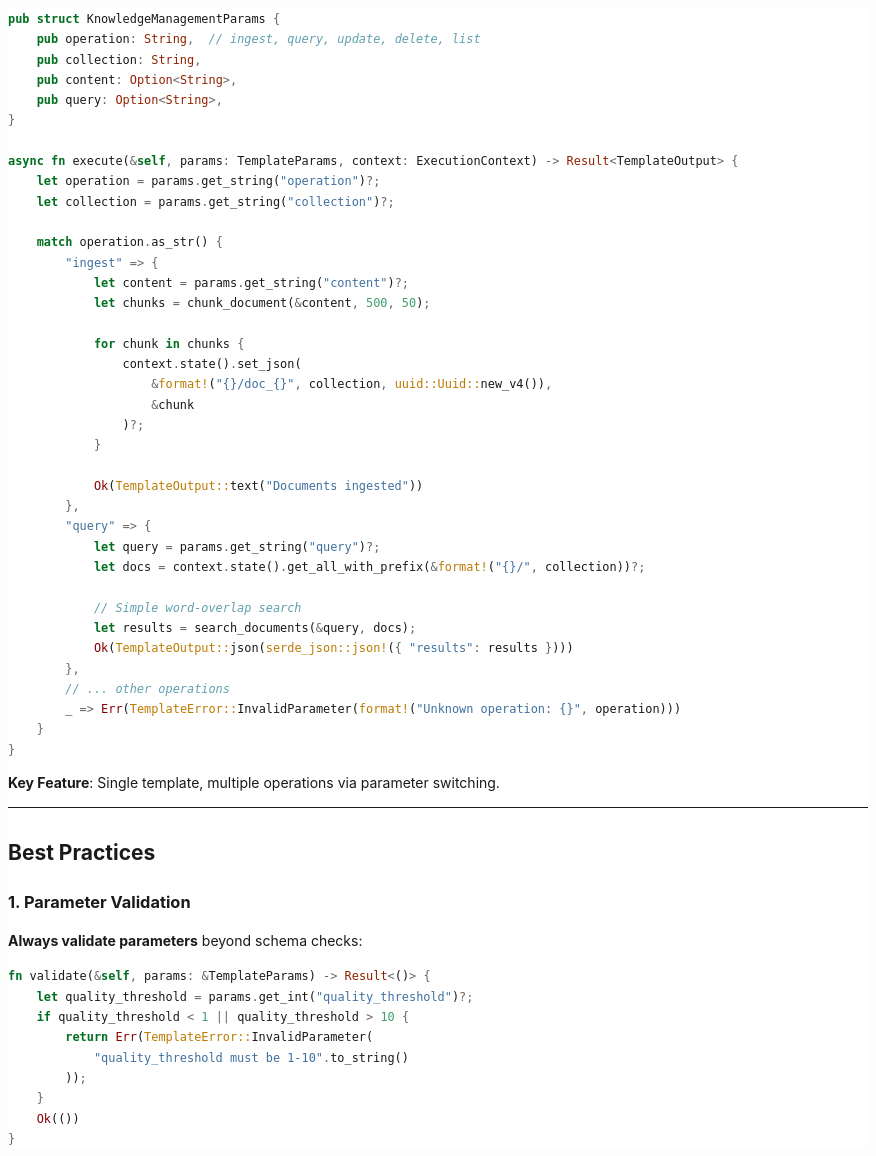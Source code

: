 ```rust
pub struct KnowledgeManagementParams {
    pub operation: String,  // ingest, query, update, delete, list
    pub collection: String,
    pub content: Option<String>,
    pub query: Option<String>,
}

async fn execute(&self, params: TemplateParams, context: ExecutionContext) -> Result<TemplateOutput> {
    let operation = params.get_string("operation")?;
    let collection = params.get_string("collection")?;

    match operation.as_str() {
        "ingest" => {
            let content = params.get_string("content")?;
            let chunks = chunk_document(&content, 500, 50);

            for chunk in chunks {
                context.state().set_json(
                    &format!("{}/doc_{}", collection, uuid::Uuid::new_v4()),
                    &chunk
                )?;
            }

            Ok(TemplateOutput::text("Documents ingested"))
        },
        "query" => {
            let query = params.get_string("query")?;
            let docs = context.state().get_all_with_prefix(&format!("{}/", collection))?;

            // Simple word-overlap search
            let results = search_documents(&query, docs);
            Ok(TemplateOutput::json(serde_json::json!({ "results": results })))
        },
        // ... other operations
        _ => Err(TemplateError::InvalidParameter(format!("Unknown operation: {}", operation)))
    }
}
```

**Key Feature**: Single template, multiple operations via parameter switching.

---

## Best Practices

### 1. Parameter Validation

**Always validate parameters** beyond schema checks:

```rust
fn validate(&self, params: &TemplateParams) -> Result<()> {
    let quality_threshold = params.get_int("quality_threshold")?;
    if quality_threshold < 1 || quality_threshold > 10 {
        return Err(TemplateError::InvalidParameter(
            "quality_threshold must be 1-10".to_string()
        ));
    }
    Ok(())
}
```
